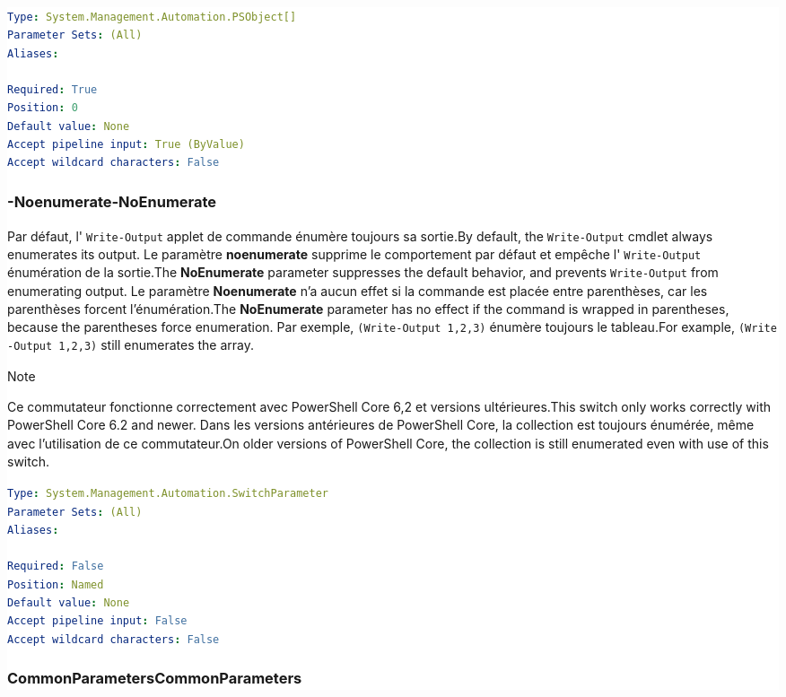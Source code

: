 ```yaml
Type: System.Management.Automation.PSObject[]
Parameter Sets: (All)
Aliases:

Required: True
Position: 0
Default value: None
Accept pipeline input: True (ByValue)
Accept wildcard characters: False
```

### <span data-ttu-id="f69a9-132">-Noenumerate</span><span class="sxs-lookup"><span data-stu-id="f69a9-132">-NoEnumerate</span></span>

<span data-ttu-id="f69a9-133">Par défaut, l' `Write-Output` applet de commande énumère toujours sa sortie.</span><span class="sxs-lookup"><span data-stu-id="f69a9-133">By default, the `Write-Output` cmdlet always enumerates its output.</span></span> <span data-ttu-id="f69a9-134">Le paramètre **noenumerate** supprime le comportement par défaut et empêche l' `Write-Output` énumération de la sortie.</span><span class="sxs-lookup"><span data-stu-id="f69a9-134">The **NoEnumerate** parameter suppresses the default behavior, and prevents `Write-Output` from enumerating output.</span></span> <span data-ttu-id="f69a9-135">Le paramètre **Noenumerate** n’a aucun effet si la commande est placée entre parenthèses, car les parenthèses forcent l’énumération.</span><span class="sxs-lookup"><span data-stu-id="f69a9-135">The **NoEnumerate** parameter has no effect if the command is wrapped in parentheses, because the parentheses force enumeration.</span></span> <span data-ttu-id="f69a9-136">Par exemple, `(Write-Output 1,2,3)` énumère toujours le tableau.</span><span class="sxs-lookup"><span data-stu-id="f69a9-136">For example, `(Write-Output 1,2,3)` still enumerates the array.</span></span>

> [!NOTE]
> <span data-ttu-id="f69a9-137">Ce commutateur fonctionne correctement avec PowerShell Core 6,2 et versions ultérieures.</span><span class="sxs-lookup"><span data-stu-id="f69a9-137">This switch only works correctly with PowerShell Core 6.2 and newer.</span></span> <span data-ttu-id="f69a9-138">Dans les versions antérieures de PowerShell Core, la collection est toujours énumérée, même avec l’utilisation de ce commutateur.</span><span class="sxs-lookup"><span data-stu-id="f69a9-138">On older versions of PowerShell Core, the collection is still enumerated even with use of this switch.</span></span>

```yaml
Type: System.Management.Automation.SwitchParameter
Parameter Sets: (All)
Aliases:

Required: False
Position: Named
Default value: None
Accept pipeline input: False
Accept wildcard characters: False
```

### <span data-ttu-id="f69a9-139">CommonParameters</span><span class="sxs-lookup"><span data-stu-id="f69a9-139">CommonParameters</span></span>
